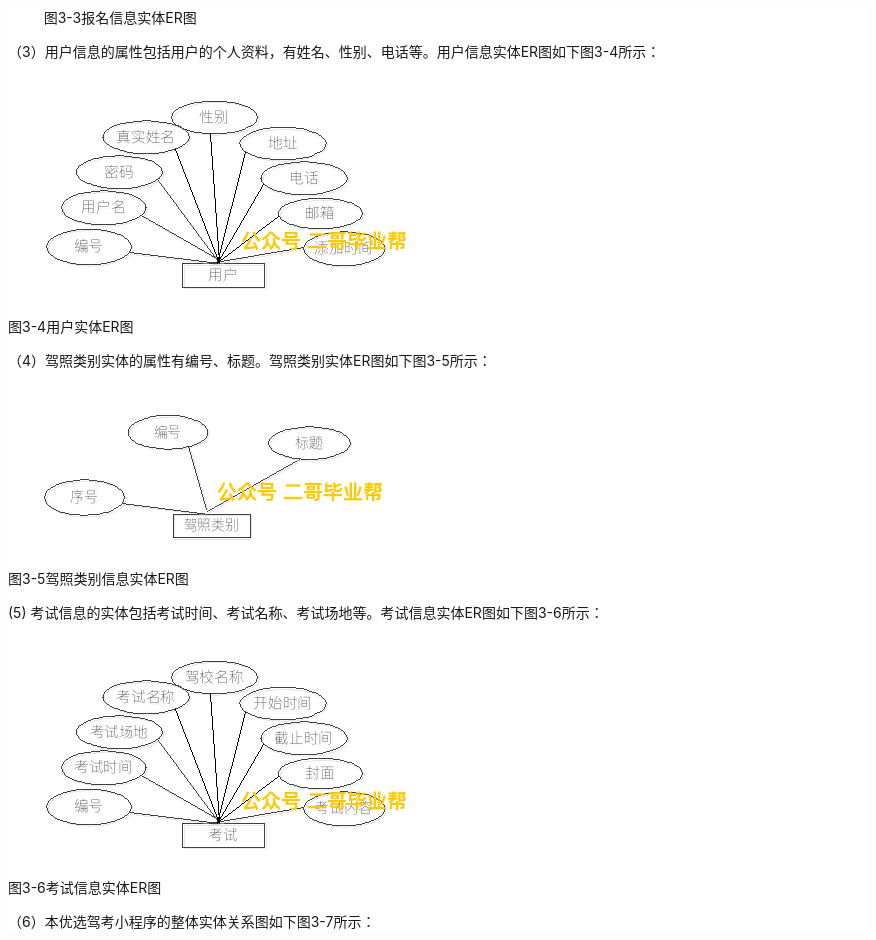 `　　　`图3-3报名信息实体ER图

（3）用户信息的属性包括用户的个人资料，有姓名、性别、电话等。用户信息实体ER图如下图3-4所示：

![](/md/blog.010.png)

图3-4用户实体ER图

（4）驾照类别实体的属性有编号、标题。驾照类别实体ER图如下图3-5所示：

![](/md/blog.011.png)

图3-5驾照类别信息实体ER图

(5) 考试信息的实体包括考试时间、考试名称、考试场地等。考试信息实体ER图如下图3-6所示：

![](/md/blog.012.png)

图3-6考试信息实体ER图

（6）本优选驾考小程序的整体实体关系图如下图3-7所示：
